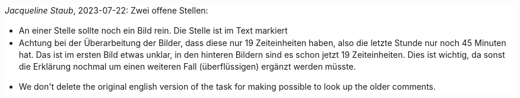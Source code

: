 _Jacqueline Staub_, 2023-07-22: Zwei offene Stellen:
- An einer Stelle sollte noch ein Bild rein. Die Stelle ist im Text markiert
- Achtung bei der Überarbeitung der Bilder, dass diese nur 19 Zeiteinheiten haben, also die letzte Stunde nur noch 45 Minuten hat. Das ist im ersten Bild etwas unklar, in den hinteren Bildern sind es schon jetzt 19 Zeiteinheiten. Dies ist wichtig, da sonst die Erklärung nochmal um einen weiteren Fall (überflüssigen) ergänzt werden müsste.

 * We don't delete the original english version of the task for making possible to look up the older comments.
